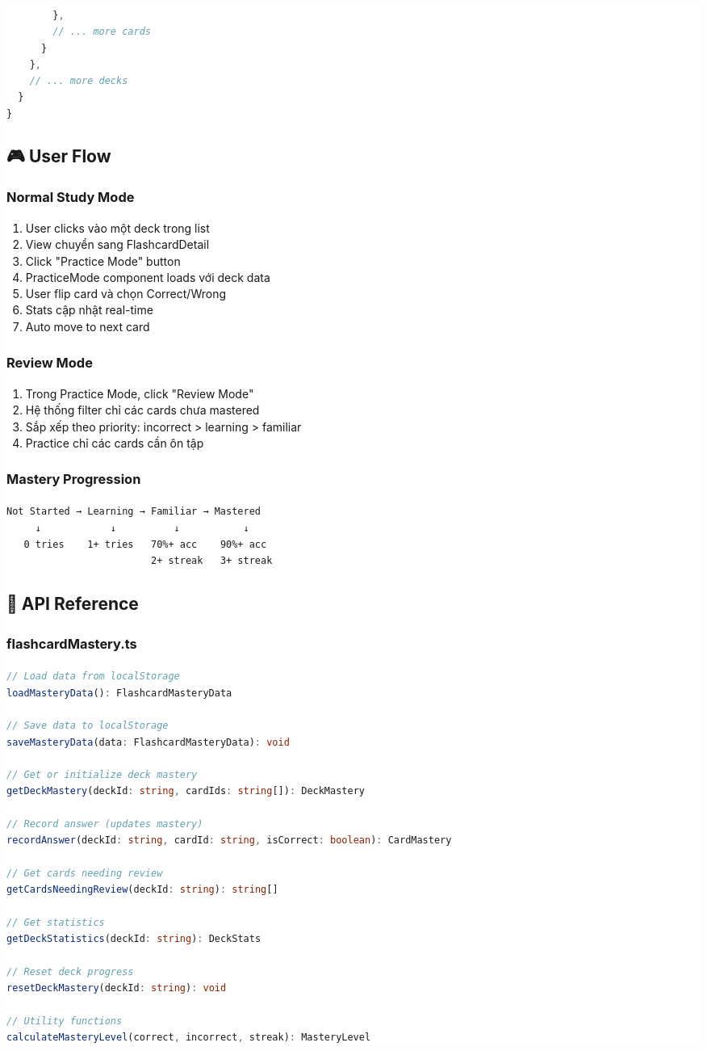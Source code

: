 ```typescript
        },
        // ... more cards
      }
    },
    // ... more decks
  }
}
```

## 🎮 User Flow

### Normal Study Mode
1. User clicks vào một deck trong list
2. View chuyển sang FlashcardDetail
3. Click "Practice Mode" button
4. PracticeMode component loads với deck data
5. User flip card và chọn Correct/Wrong
6. Stats cập nhật real-time
7. Auto move to next card

### Review Mode
1. Trong Practice Mode, click "Review Mode"
2. Hệ thống filter chỉ các cards chưa mastered
3. Sắp xếp theo priority: incorrect > learning > familiar
4. Practice chỉ các cards cần ôn tập

### Mastery Progression
```
Not Started → Learning → Familiar → Mastered
     ↓            ↓          ↓           ↓
   0 tries    1+ tries   70%+ acc    90%+ acc
                         2+ streak   3+ streak
```

## 🔧 API Reference

### flashcardMastery.ts

```typescript
// Load data from localStorage
loadMasteryData(): FlashcardMasteryData

// Save data to localStorage  
saveMasteryData(data: FlashcardMasteryData): void

// Get or initialize deck mastery
getDeckMastery(deckId: string, cardIds: string[]): DeckMastery

// Record answer (updates mastery)
recordAnswer(deckId: string, cardId: string, isCorrect: boolean): CardMastery

// Get cards needing review
getCardsNeedingReview(deckId: string): string[]

// Get statistics
getDeckStatistics(deckId: string): DeckStats

// Reset deck progress
resetDeckMastery(deckId: string): void

// Utility functions
calculateMasteryLevel(correct, incorrect, streak): MasteryLevel
```